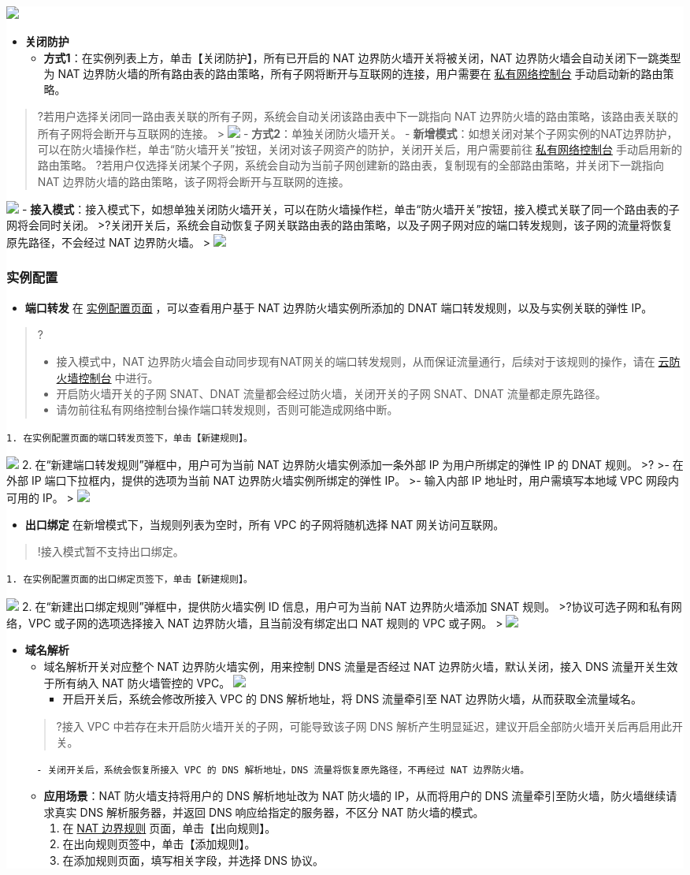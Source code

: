 ![](https://main.qcloudimg.com/raw/8df50a9eced91ff15eff901c3f7421a6.png)
- **关闭防护**
	- **方式1**：在实例列表上方，单击【关闭防护】，所有已开启的 NAT 边界防火墙开关将被关闭，NAT 边界防火墙会自动关闭下一跳类型为 NAT 边界防火墙的所有路由表的路由策略，所有子网将断开与互联网的连接，用户需要在 [私有网络控制台](https://console.cloud.tencent.com/vpc/vpc?rid=1) 手动启动新的路由策略。
 >?若用户选择关闭同一路由表关联的所有子网，系统会自动关闭该路由表中下一跳指向 NAT 边界防火墙的路由策略，该路由表关联的所有子网将会断开与互联网的连接。
 	>
![](https://main.qcloudimg.com/raw/e4aef85f8fec9e5d9a8e7afae6e0d9aa.png)
 		- **方式2**：单独关闭防火墙开关。
			- **新增模式**：如想关闭对某个子网实例的NAT边界防护，可以在防火墙操作栏，单击“防火墙开关”按钮，关闭对该子网资产的防护，关闭开关后，用户需要前往 [私有网络控制台](https://console.cloud.tencent.com/vpc/vpc?rid=1) 手动启用新的路由策略。
 >?若用户仅选择关闭某个子网，系统会自动为当前子网创建新的路由表，复制现有的全部路由策略，并关闭下一跳指向 NAT 边界防火墙的路由策略，该子网将会断开与互联网的连接。
 >
![](https://main.qcloudimg.com/raw/b0a7d83c39201adfca9d215dfb6093ab.png)
			- **接入模式**：接入模式下，如想单独关闭防火墙开关，可以在防火墙操作栏，单击“防火墙开关”按钮，接入模式关联了同一个路由表的子网将会同时关闭。
			>?关闭开关后，系统会自动恢复子网关联路由表的路由策略，以及子网子网对应的端口转发规则，该子网的流量将恢复原先路径，不会经过 NAT 边界防火墙。
			>
![](https://main.qcloudimg.com/raw/25de90f0acc96be53dc16393b0ee49d2.png)

### 实例配置
- **端口转发**
在 [实例配置页面](https://console.cloud.tencent.com/cfw/switch/nat?tab=config) ，可以查看用户基于 NAT 边界防火墙实例所添加的 DNAT 端口转发规则，以及与实例关联的弹性 IP。
>?
>- 接入模式中，NAT 边界防火墙会自动同步现有NAT网关的端口转发规则，从而保证流量通行，后续对于该规则的操作，请在 [云防火墙控制台](https://console.cloud.tencent.com/cfw/ac/nat) 中进行。
>- 开启防火墙开关的子网 SNAT、DNAT 流量都会经过防火墙，关闭开关的子网 SNAT、DNAT 流量都走原先路径。
>- 请勿前往私有网络控制台操作端口转发规则，否则可能造成网络中断。
>
	1. 在实例配置页面的端口转发页签下，单击【新建规则】。
![](https://main.qcloudimg.com/raw/a49df48278081ba2968e45e6f3d2e4c4.png)
	2. 在“新建端口转发规则”弹框中，用户可为当前 NAT 边界防火墙实例添加一条外部 IP 为用户所绑定的弹性 IP 的 DNAT 规则。
	>?
	>- 在外部 IP 端口下拉框内，提供的选项为当前 NAT 边界防火墙实例所绑定的弹性 IP。
	>- 输入内部 IP 地址时，用户需填写本地域 VPC 网段内可用的 IP。
	>
![](https://main.qcloudimg.com/raw/ca4969cb2bd037ebc8c5193a85118c3d.png)
- **出口绑定**
在新增模式下，当规则列表为空时，所有 VPC 的子网将随机选择 NAT 网关访问互联网。
>!接入模式暂不支持出口绑定。
>
	1. 在实例配置页面的出口绑定页签下，单击【新建规则】。
![](https://main.qcloudimg.com/raw/1735cd0543b9359f5b4581e3d44cf7a1.png)
	2. 在“新建出口绑定规则”弹框中，提供防火墙实例 ID 信息，用户可为当前 NAT 边界防火墙添加 SNAT 规则。
	>?协议可选子网和私有网络，VPC 或子网的选项选择接入 NAT 边界防火墙，且当前没有绑定出口 NAT 规则的 VPC 或子网。
	>
![](https://main.qcloudimg.com/raw/2adb73cc8dd1129ff18701ea3627a0e4.png)
- **域名解析**
	- 域名解析开关对应整个 NAT 边界防火墙实例，用来控制 DNS 流量是否经过 NAT 边界防火墙，默认关闭，接入 DNS 流量开关生效于所有纳入 NAT 防火墙管控的 VPC。
![](https://main.qcloudimg.com/raw/472403c3a06a5f9a35d2c865d366dd0a.png)
		- 开启开关后，系统会修改所接入 VPC 的 DNS 解析地址，将 DNS 流量牵引至 NAT 边界防火墙，从而获取全流量域名。
	>?接入 VPC 中若存在未开启防火墙开关的子网，可能导致该子网 DNS 解析产生明显延迟，建议开启全部防火墙开关后再启用此开关。
	>
		- 关闭开关后，系统会恢复所接入 VPC 的 DNS 解析地址，DNS 流量将恢复原先路径，不再经过 NAT 边界防火墙。
	- **应用场景**：NAT 防火墙支持将用户的 DNS 解析地址改为 NAT 防火墙的 IP，从而将用户的 DNS 流量牵引至防火墙，防火墙继续请求真实 DNS 解析服务器，并返回 DNS 响应给指定的服务器，不区分 NAT 防火墙的模式。
		1. 在 [NAT 边界规则](https://console.cloud.tencent.com/cfw/ac/nat) 页面，单击【出向规则】。
		2. 在出向规则页签中，单击【添加规则】。
		3. 在添加规则页面，填写相关字段，并选择 DNS 协议。
